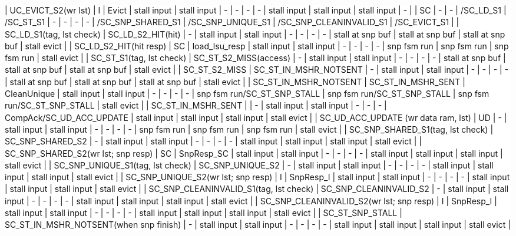 | UC_EVICT_S2(wr lst)                           | I                                      | Evict              | stall input  | stall input   | -                        | -                        | -                        | -                        | stall input                 | stall input                 | stall input                 | -                |
| SC                                            | -                                      | -                  | /SC_LD_S1    | /SC_ST_S1     | -                        | -                        | -                        | -                        | /SC_SNP_SHARED_S1           | /SC_SNP_UNIQUE_S1           | /SC_SNP_CLEANINVALID_S1     | /SC_EVICT_S1     |
| SC_LD_S1(tag, lst check)                      | SC_LD_S2_HIT(hit)                      | -                  | stall input  | stall input   | -                        | -                        | -                        | -                        | stall at snp buf            | stall at snp buf            | stall at snp buf            | stall evict      |
| SC_LD_S2_HIT(hit resp)                        | SC                                     | load_lsu_resp      | stall input  | stall input   | -                        | -                        | -                        | -                        | snp fsm run                 | snp fsm run                 | snp fsm run                 | stall evict      |
| SC_ST_S1(tag, lst check)                      | SC_ST_S2_MISS(access)                  | -                  | stall input  | stall input   | -                        | -                        | -                        | -                        | stall at snp buf            | stall at snp buf            | stall at snp buf            | stall evict      |
| SC_ST_S2_MISS                                 | SC_ST_IN_MSHR_NOTSENT                  | -                  | stall input  | stall input   | -                        | -                        | -                        | -                        | stall at snp buf            | stall at snp buf            | stall at snp buf            | stall evict      |
| SC_ST_IN_MSHR_NOTSENT                         | SC_ST_IN_MSHR_SENT                     | CleanUnique        | stall input  | stall input   | -                        | -                        | -                        | -                        | snp fsm run/SC_ST_SNP_STALL | snp fsm run/SC_ST_SNP_STALL | snp fsm run/SC_ST_SNP_STALL | stall evict      |
| SC_ST_IN_MSHR_SENT                            |                                        | -                  | stall input  | stall input   | -                        | -                        | -                        | CompAck/SC_UD_ACC_UPDATE | stall input                 | stall input                 | stall input                 | stall evict      |
| SC_UD_ACC_UPDATE (wr data ram, lst)           | UD                                     | -                  | stall input  | stall input   | -                        | -                        | -                        | -                        | snp fsm run                 | snp fsm run                 | snp fsm run                 | stall evict      |
| SC_SNP_SHARED_S1(tag, lst check)              | SC_SNP_SHARED_S2                       | -                  | stall input  | stall input   | -                        | -                        | -                        | -                        | stall input                 | stall input                 | stall input                 | stall evict      |
| SC_SNP_SHARED_S2(wr lst; snp resp)            | SC                                     | SnpResp_SC         | stall input  | stall input   | -                        | -                        | -                        | -                        | stall input                 | stall input                 | stall input                 | stall evict      |
| SC_SNP_UNIQUE_S1(tag, lst check)              | SC_SNP_UNIQUE_S2                       | -                  | stall input  | stall input   | -                        | -                        | -                        | -                        | stall input                 | stall input                 | stall input                 | stall evict      |
| SC_SNP_UNIQUE_S2(wr lst; snp resp)            | I                                      | SnpResp_I          | stall input  | stall input   | -                        | -                        | -                        | -                        | stall input                 | stall input                 | stall input                 | stall evict      |
| SC_SNP_CLEANINVALID_S1(tag, lst check)        | SC_SNP_CLEANINVALID_S2                 | -                  | stall input  | stall input   | -                        | -                        | -                        | -                        | stall input                 | stall input                 | stall input                 | stall evict      |
| SC_SNP_CLEANINVALID_S2(wr lst; snp resp)      | I                                      | SnpResp_I          | stall input  | stall input   | -                        | -                        | -                        | -                        | stall input                 | stall input                 | stall input                 | stall evict      |
| SC_ST_SNP_STALL                               | SC_ST_IN_MSHR_NOTSENT(when snp finish) | -                  | stall input  | stall input   | -                        | -                        | -                        | -                        | stall input                 | stall input                 | stall input                 | stall evict      |
